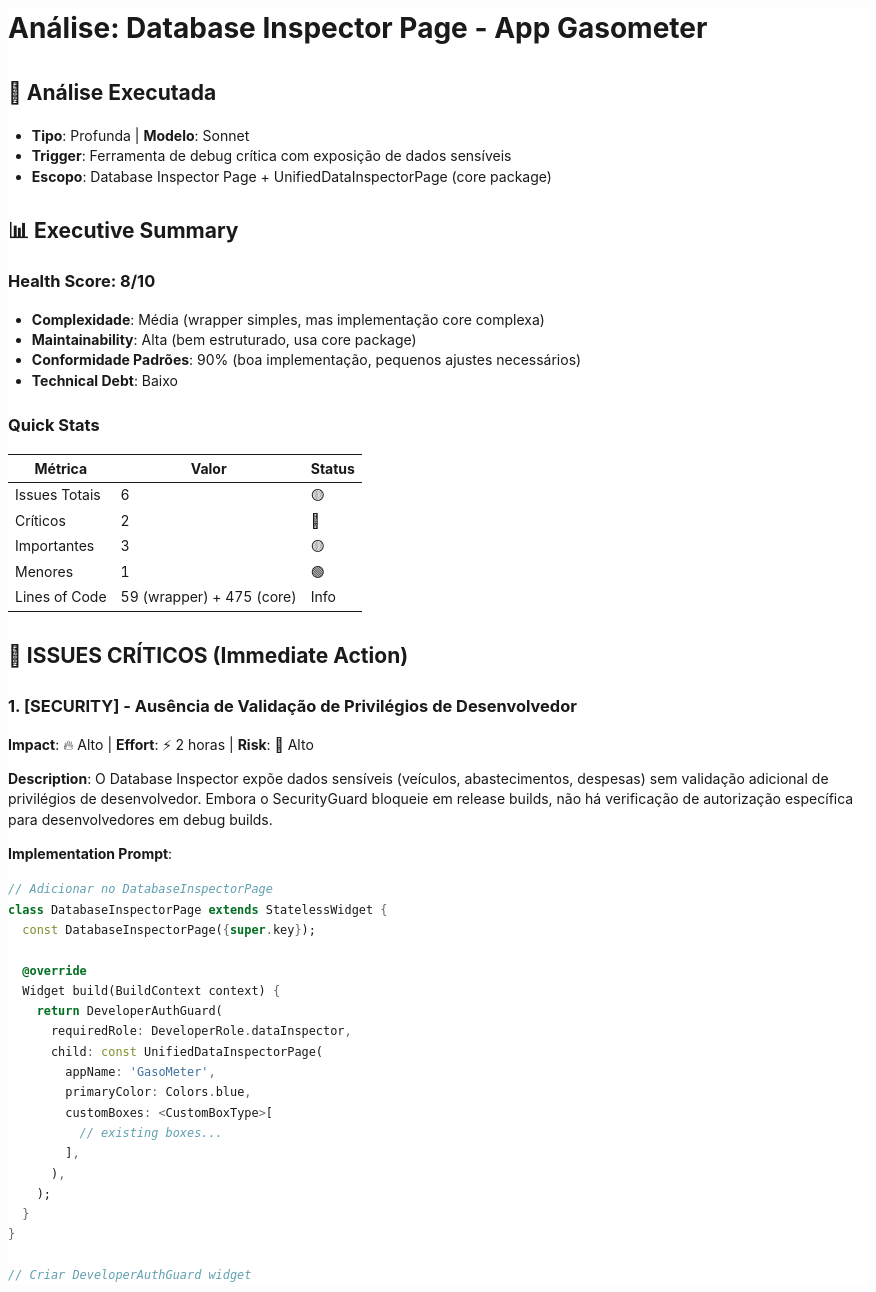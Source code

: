 # Análise: Database Inspector Page - App Gasometer

## 🎯 Análise Executada
- **Tipo**: Profunda | **Modelo**: Sonnet
- **Trigger**: Ferramenta de debug crítica com exposição de dados sensíveis
- **Escopo**: Database Inspector Page + UnifiedDataInspectorPage (core package)

## 📊 Executive Summary

### **Health Score: 8/10**
- **Complexidade**: Média (wrapper simples, mas implementação core complexa)
- **Maintainability**: Alta (bem estruturado, usa core package)
- **Conformidade Padrões**: 90% (boa implementação, pequenos ajustes necessários)
- **Technical Debt**: Baixo

### **Quick Stats**
| Métrica | Valor | Status |
|---------|--------|--------|
| Issues Totais | 6 | 🟡 |
| Críticos | 2 | 🔴 |
| Importantes | 3 | 🟡 |
| Menores | 1 | 🟢 |
| Lines of Code | 59 (wrapper) + 475 (core) | Info |

## 🔴 ISSUES CRÍTICOS (Immediate Action)

### 1. [SECURITY] - Ausência de Validação de Privilégios de Desenvolvedor
**Impact**: 🔥 Alto | **Effort**: ⚡ 2 horas | **Risk**: 🚨 Alto

**Description**: 
O Database Inspector expõe dados sensíveis (veículos, abastecimentos, despesas) sem validação adicional de privilégios de desenvolvedor. Embora o SecurityGuard bloqueie em release builds, não há verificação de autorização específica para desenvolvedores em debug builds.

**Implementation Prompt**:
```dart
// Adicionar no DatabaseInspectorPage
class DatabaseInspectorPage extends StatelessWidget {
  const DatabaseInspectorPage({super.key});

  @override
  Widget build(BuildContext context) {
    return DeveloperAuthGuard(
      requiredRole: DeveloperRole.dataInspector,
      child: const UnifiedDataInspectorPage(
        appName: 'GasoMeter',
        primaryColor: Colors.blue,
        customBoxes: <CustomBoxType>[
          // existing boxes...
        ],
      ),
    );
  }
}

// Criar DeveloperAuthGuard widget
```